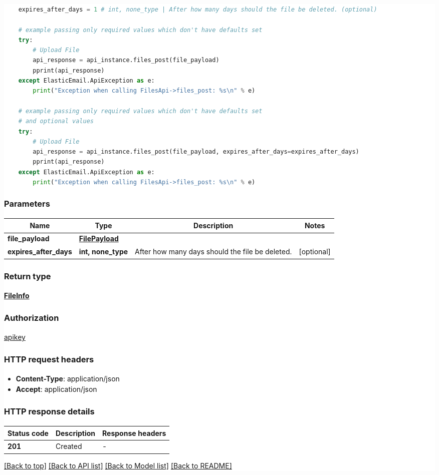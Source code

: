```python
    expires_after_days = 1 # int, none_type | After how many days should the file be deleted. (optional)

    # example passing only required values which don't have defaults set
    try:
        # Upload File
        api_response = api_instance.files_post(file_payload)
        pprint(api_response)
    except ElasticEmail.ApiException as e:
        print("Exception when calling FilesApi->files_post: %s\n" % e)

    # example passing only required values which don't have defaults set
    # and optional values
    try:
        # Upload File
        api_response = api_instance.files_post(file_payload, expires_after_days=expires_after_days)
        pprint(api_response)
    except ElasticEmail.ApiException as e:
        print("Exception when calling FilesApi->files_post: %s\n" % e)
```

### Parameters

Name | Type | Description  | Notes
------------- | ------------- | ------------- | -------------
 **file_payload** | [**FilePayload**](FilePayload.md)|  |
 **expires_after_days** | **int, none_type**| After how many days should the file be deleted. | [optional]

### Return type

[**FileInfo**](FileInfo.md)

### Authorization

[apikey](../README.md#apikey)

### HTTP request headers

 - **Content-Type**: application/json
 - **Accept**: application/json

### HTTP response details
| Status code | Description | Response headers |
|-------------|-------------|------------------|
**201** | Created |  -  |

[[Back to top]](#) [[Back to API list]](../README.md#documentation-for-api-endpoints) [[Back to Model list]](../README.md#documentation-for-models) [[Back to README]](../README.md)

